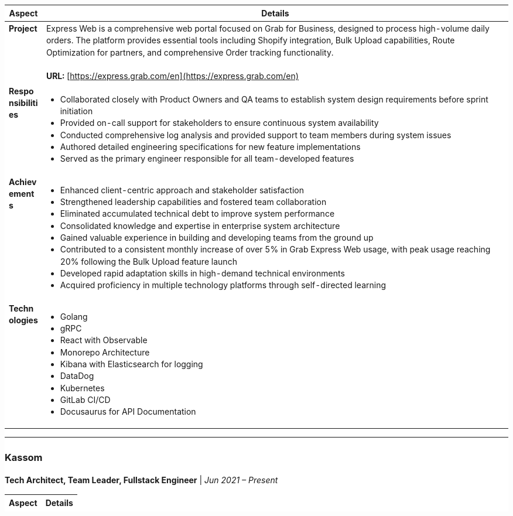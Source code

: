 | **Aspect**           | **Details**                                                                                                                                                                                                                                                                                                                                                                                                                                                                                                                                                                                                                                                                                                                                                  |
| -------------------- | ------------------------------------------------------------------------------------------------------------------------------------------------------------------------------------------------------------------------------------------------------------------------------------------------------------------------------------------------------------------------------------------------------------------------------------------------------------------------------------------------------------------------------------------------------------------------------------------------------------------------------------------------------------------------------------------------------------------------------------------------------------ |
| **Project**          | Express Web is a comprehensive web portal focused on Grab for Business, designed to process high-volume daily orders. The platform provides essential tools including Shopify integration, Bulk Upload capabilities, Route Optimization for partners, and comprehensive Order tracking functionality.<br><br>**URL:** [https://express.grab.com/en](https://express.grab.com/en)                                                                                                                                                                                                                                                                                                                                                                             |
| **Responsibilities** | <ul><li>Collaborated closely with Product Owners and QA teams to establish system design requirements before sprint initiation</li><li>Provided on-call support for stakeholders to ensure continuous system availability</li><li>Conducted comprehensive log analysis and provided support to team members during system issues</li><li>Authored detailed engineering specifications for new feature implementations</li><li>Served as the primary engineer responsible for all team-developed features</li></ul>                                                                                                                                                                                                                                           |
| **Achievements**     | <ul><li>Enhanced client-centric approach and stakeholder satisfaction</li><li>Strengthened leadership capabilities and fostered team collaboration</li><li>Eliminated accumulated technical debt to improve system performance</li><li>Consolidated knowledge and expertise in enterprise system architecture</li><li>Gained valuable experience in building and developing teams from the ground up</li><li>Contributed to a consistent monthly increase of over 5% in Grab Express Web usage, with peak usage reaching 20% following the Bulk Upload feature launch</li><li>Developed rapid adaptation skills in high-demand technical environments</li><li>Acquired proficiency in multiple technology platforms through self-directed learning</li></ul> |
| **Technologies**     | <ul><li>Golang</li><li>gRPC</li><li>React with Observable</li><li>Monorepo Architecture</li><li>Kibana with Elasticsearch for logging</li><li>DataDog</li><li>Kubernetes</li><li>GitLab CI/CD</li><li>Docusaurus for API Documentation</li></ul>                                                                                                                                                                                                                                                                                                                                                                                                                                                                                                             |

---

### Kassom

**Tech Architect, Team Leader, Fullstack Engineer** | _Jun 2021 – Present_

| **Aspect**                         | **Details**                                                                                                                                                                                                                                                                                                                                                                                                                                                                                                                                     |
| ---------------------------------- | ----------------------------------------------------------------------------------------------------------------------------------------------------------------------------------------------------------------------------------------------------------------------------------------------------------------------------------------------------------------------------------------------------------------------------------------------------------------------------------------------------------------------------------------------- |